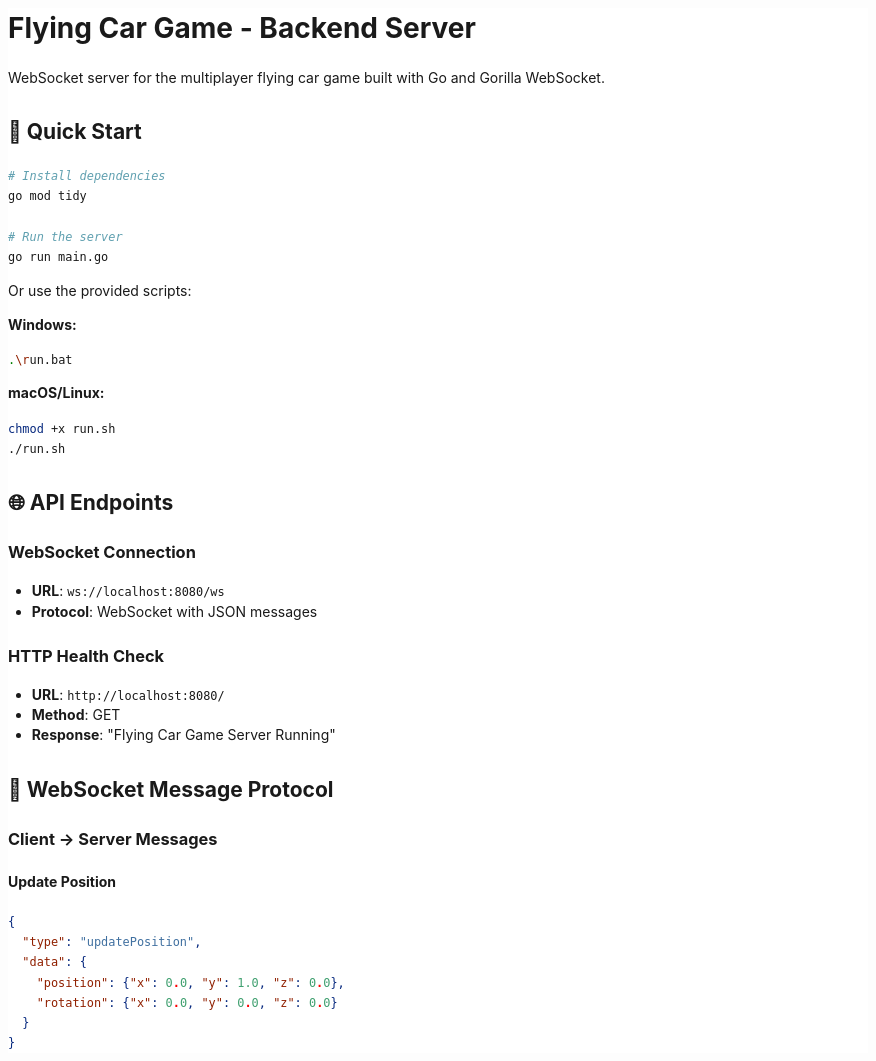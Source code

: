# Flying Car Game - Backend Server

WebSocket server for the multiplayer flying car game built with Go and Gorilla WebSocket.

## 🚀 Quick Start

```bash
# Install dependencies
go mod tidy

# Run the server
go run main.go
```

Or use the provided scripts:

**Windows:**
```bash
.\run.bat
```

**macOS/Linux:**
```bash
chmod +x run.sh
./run.sh
```

## 🌐 API Endpoints

### WebSocket Connection
- **URL**: `ws://localhost:8080/ws`
- **Protocol**: WebSocket with JSON messages

### HTTP Health Check
- **URL**: `http://localhost:8080/`
- **Method**: GET
- **Response**: "Flying Car Game Server Running"

## 📡 WebSocket Message Protocol

### Client → Server Messages

#### Update Position
```json
{
  "type": "updatePosition",
  "data": {
    "position": {"x": 0.0, "y": 1.0, "z": 0.0},
    "rotation": {"x": 0.0, "y": 0.0, "z": 0.0}
  }
}
```
